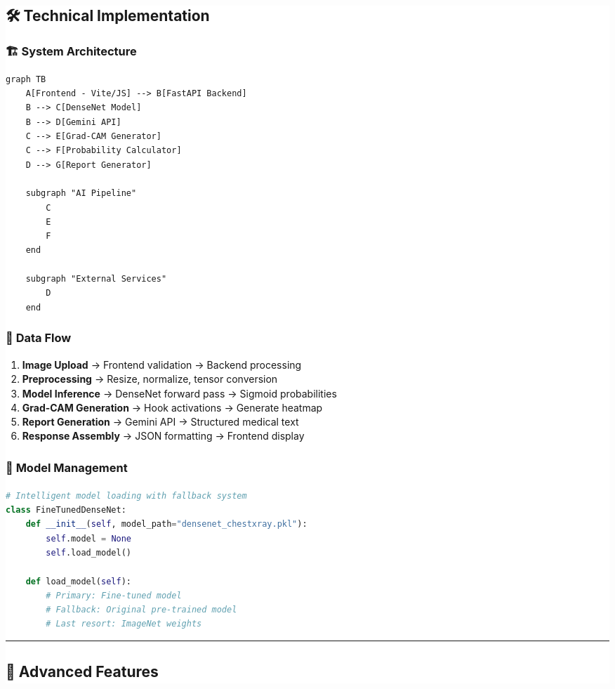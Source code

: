 
## 🛠️ Technical Implementation

### 🏗️ **System Architecture**

```mermaid
graph TB
    A[Frontend - Vite/JS] --> B[FastAPI Backend]
    B --> C[DenseNet Model]
    B --> D[Gemini API]
    C --> E[Grad-CAM Generator]
    C --> F[Probability Calculator]
    D --> G[Report Generator]
    
    subgraph "AI Pipeline"
        C
        E
        F
    end
    
    subgraph "External Services"
        D
    end
```

### 🔄 **Data Flow**

1. **Image Upload** → Frontend validation → Backend processing
2. **Preprocessing** → Resize, normalize, tensor conversion
3. **Model Inference** → DenseNet forward pass → Sigmoid probabilities
4. **Grad-CAM Generation** → Hook activations → Generate heatmap
5. **Report Generation** → Gemini API → Structured medical text
6. **Response Assembly** → JSON formatting → Frontend display

### 💾 **Model Management**

```python
# Intelligent model loading with fallback system
class FineTunedDenseNet:
    def __init__(self, model_path="densenet_chestxray.pkl"):
        self.model = None
        self.load_model()
    
    def load_model(self):
        # Primary: Fine-tuned model
        # Fallback: Original pre-trained model
        # Last resort: ImageNet weights
```

---

## 🎯 Advanced Features
